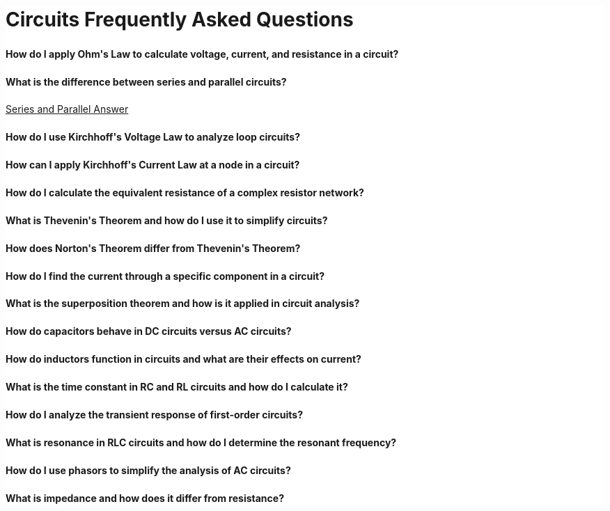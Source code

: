 # Circuits Frequently Asked Questions


#### How do I apply Ohm's Law to calculate voltage, current, and resistance in a circuit?

#### What is the difference between series and parallel circuits?

[Series and Parallel Answer](./series-and-parallel/index.md)

#### How do I use Kirchhoff's Voltage Law to analyze loop circuits?

#### How can I apply Kirchhoff's Current Law at a node in a circuit?

#### How do I calculate the equivalent resistance of a complex resistor network?

#### What is Thevenin's Theorem and how do I use it to simplify circuits?

#### How does Norton's Theorem differ from Thevenin's Theorem?

#### How do I find the current through a specific component in a circuit?

#### What is the superposition theorem and how is it applied in circuit analysis?

#### How do capacitors behave in DC circuits versus AC circuits?

#### How do inductors function in circuits and what are their effects on current?

#### What is the time constant in RC and RL circuits and how do I calculate it?

#### How do I analyze the transient response of first-order circuits?

#### What is resonance in RLC circuits and how do I determine the resonant frequency?

#### How do I use phasors to simplify the analysis of AC circuits?

#### What is impedance and how does it differ from resistance?

